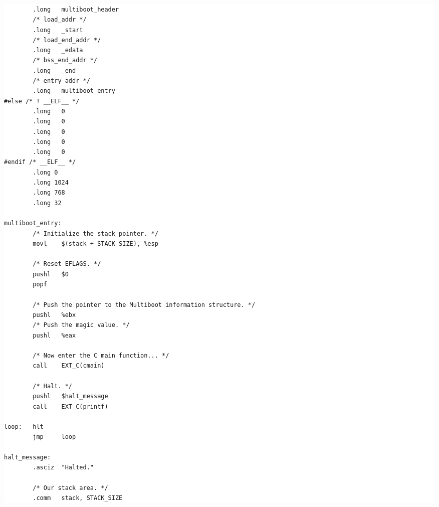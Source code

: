 ```assembly
        .long   multiboot_header
        /* load_addr */
        .long   _start
        /* load_end_addr */
        .long   _edata
        /* bss_end_addr */
        .long   _end
        /* entry_addr */
        .long   multiboot_entry
#else /* ! __ELF__ */
        .long   0
        .long   0
        .long   0
        .long   0
        .long   0       
#endif /* __ELF__ */
        .long 0
        .long 1024
        .long 768
        .long 32

multiboot_entry:
        /* Initialize the stack pointer. */
        movl    $(stack + STACK_SIZE), %esp

        /* Reset EFLAGS. */
        pushl   $0
        popf

        /* Push the pointer to the Multiboot information structure. */
        pushl   %ebx
        /* Push the magic value. */
        pushl   %eax

        /* Now enter the C main function... */
        call    EXT_C(cmain)

        /* Halt. */
        pushl   $halt_message
        call    EXT_C(printf)
        
loop:   hlt
        jmp     loop

halt_message:
        .asciz  "Halted."

        /* Our stack area. */
        .comm   stack, STACK_SIZE
```
